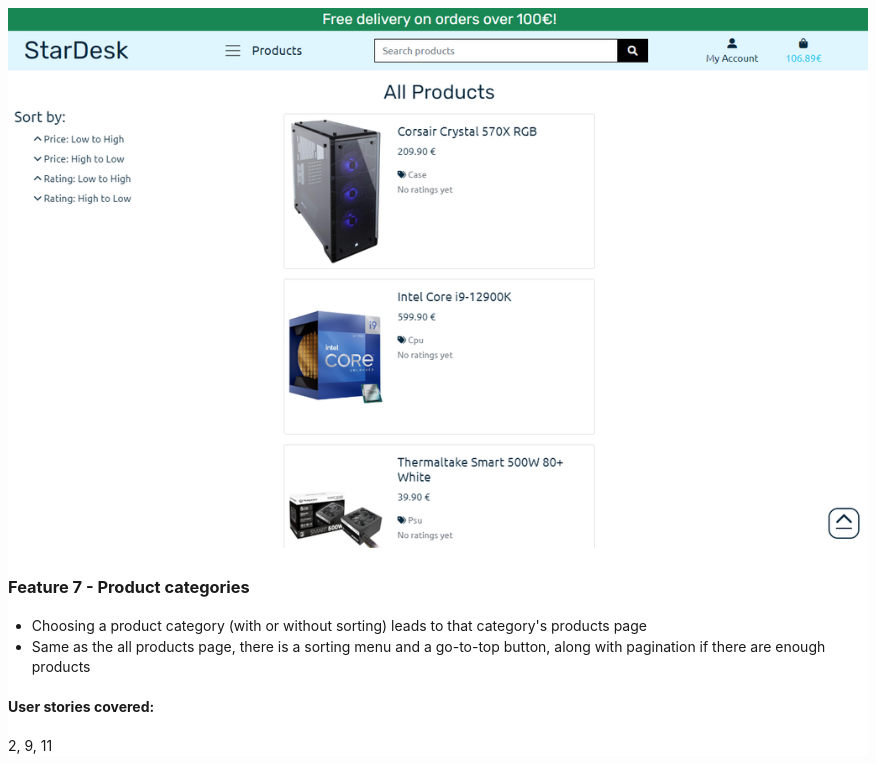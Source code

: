![Products image](/docs/features/pages/all_products.png)

### Feature 7 - Product categories
- Choosing a product category (with or without sorting) leads to that category's products page
- Same as the all products page, there is a sorting menu and a go-to-top button, along with pagination if there are enough products

#### User stories covered:
2, 9, 11
